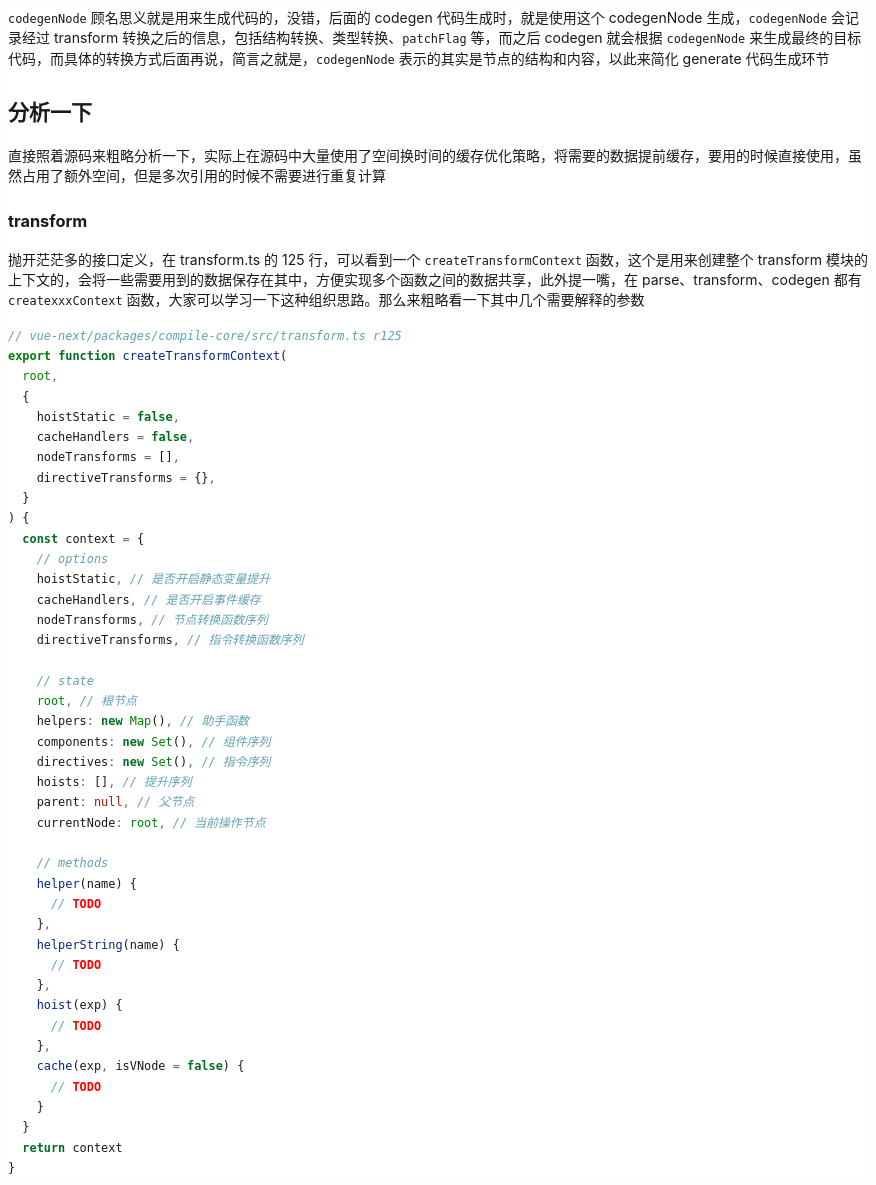 `codegenNode` 顾名思义就是用来生成代码的，没错，后面的 codegen 代码生成时，就是使用这个 codegenNode 生成，`codegenNode` 会记录经过 transform 转换之后的信息，包括结构转换、类型转换、`patchFlag` 等，而之后 codegen 就会根据 `codegenNode` 来生成最终的目标代码，而具体的转换方式后面再说，简言之就是，`codegenNode` 表示的其实是节点的结构和内容，以此来简化 generate 代码生成环节

## 分析一下

直接照着源码来粗略分析一下，实际上在源码中大量使用了空间换时间的缓存优化策略，将需要的数据提前缓存，要用的时候直接使用，虽然占用了额外空间，但是多次引用的时候不需要进行重复计算

### transform

抛开茫茫多的接口定义，在 transform.ts 的 125 行，可以看到一个 `createTransformContext` 函数，这个是用来创建整个 transform 模块的上下文的，会将一些需要用到的数据保存在其中，方便实现多个函数之间的数据共享，此外提一嘴，在 parse、transform、codegen 都有 `createxxxContext` 函数，大家可以学习一下这种组织思路。那么来粗略看一下其中几个需要解释的参数

```ts
// vue-next/packages/compile-core/src/transform.ts r125
export function createTransformContext(
  root,
  {
    hoistStatic = false,
    cacheHandlers = false,
    nodeTransforms = [],
    directiveTransforms = {},
  }
) {
  const context = {
    // options
    hoistStatic, // 是否开启静态变量提升
    cacheHandlers, // 是否开启事件缓存
    nodeTransforms, // 节点转换函数序列
    directiveTransforms, // 指令转换函数序列

    // state
    root, // 根节点
    helpers: new Map(), // 助手函数
    components: new Set(), // 组件序列
    directives: new Set(), // 指令序列
    hoists: [], // 提升序列
    parent: null, // 父节点
    currentNode: root, // 当前操作节点

    // methods
    helper(name) {
      // TODO
    },
    helperString(name) {
      // TODO
    },
    hoist(exp) {
      // TODO
    },
    cache(exp, isVNode = false) {
      // TODO
    }
  }
  return context
}
```
